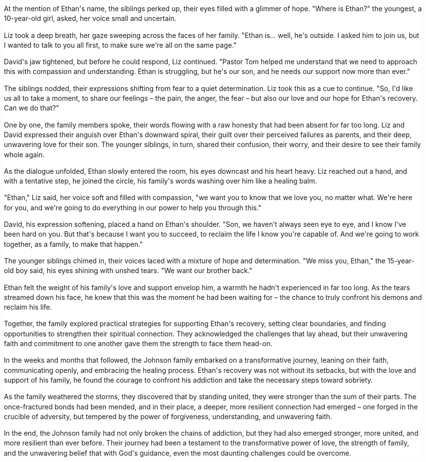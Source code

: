 At the mention of Ethan's name, the siblings perked up, their eyes filled with a glimmer of hope. "Where is Ethan?" the youngest, a 10-year-old girl, asked, her voice small and uncertain.

Liz took a deep breath, her gaze sweeping across the faces of her family. "Ethan is... well, he's outside. I asked him to join us, but I wanted to talk to you all first, to make sure we're all on the same page."

David's jaw tightened, but before he could respond, Liz continued. "Pastor Tom helped me understand that we need to approach this with compassion and understanding. Ethan is struggling, but he's our son, and he needs our support now more than ever."

The siblings nodded, their expressions shifting from fear to a quiet determination. Liz took this as a cue to continue. "So, I'd like us all to take a moment, to share our feelings – the pain, the anger, the fear – but also our love and our hope for Ethan's recovery. Can we do that?"

One by one, the family members spoke, their words flowing with a raw honesty that had been absent for far too long. Liz and David expressed their anguish over Ethan's downward spiral, their guilt over their perceived failures as parents, and their deep, unwavering love for their son. The younger siblings, in turn, shared their confusion, their worry, and their desire to see their family whole again.

As the dialogue unfolded, Ethan slowly entered the room, his eyes downcast and his heart heavy. Liz reached out a hand, and with a tentative step, he joined the circle, his family's words washing over him like a healing balm.

"Ethan," Liz said, her voice soft and filled with compassion, "we want you to know that we love you, no matter what. We're here for you, and we're going to do everything in our power to help you through this."

David, his expression softening, placed a hand on Ethan's shoulder. "Son, we haven't always seen eye to eye, and I know I've been hard on you. But that's because I want you to succeed, to reclaim the life I know you're capable of. And we're going to work together, as a family, to make that happen."

The younger siblings chimed in, their voices laced with a mixture of hope and determination. "We miss you, Ethan," the 15-year-old boy said, his eyes shining with unshed tears. "We want our brother back."

Ethan felt the weight of his family's love and support envelop him, a warmth he hadn't experienced in far too long. As the tears streamed down his face, he knew that this was the moment he had been waiting for – the chance to truly confront his demons and reclaim his life.

Together, the family explored practical strategies for supporting Ethan's recovery, setting clear boundaries, and finding opportunities to strengthen their spiritual connection. They acknowledged the challenges that lay ahead, but their unwavering faith and commitment to one another gave them the strength to face them head-on.

In the weeks and months that followed, the Johnson family embarked on a transformative journey, leaning on their faith, communicating openly, and embracing the healing process. Ethan's recovery was not without its setbacks, but with the love and support of his family, he found the courage to confront his addiction and take the necessary steps toward sobriety.

As the family weathered the storms, they discovered that by standing united, they were stronger than the sum of their parts. The once-fractured bonds had been mended, and in their place, a deeper, more resilient connection had emerged – one forged in the crucible of adversity, but tempered by the power of forgiveness, understanding, and unwavering faith.

In the end, the Johnson family had not only broken the chains of addiction, but they had also emerged stronger, more united, and more resilient than ever before. Their journey had been a testament to the transformative power of love, the strength of family, and the unwavering belief that with God's guidance, even the most daunting challenges could be overcome.

